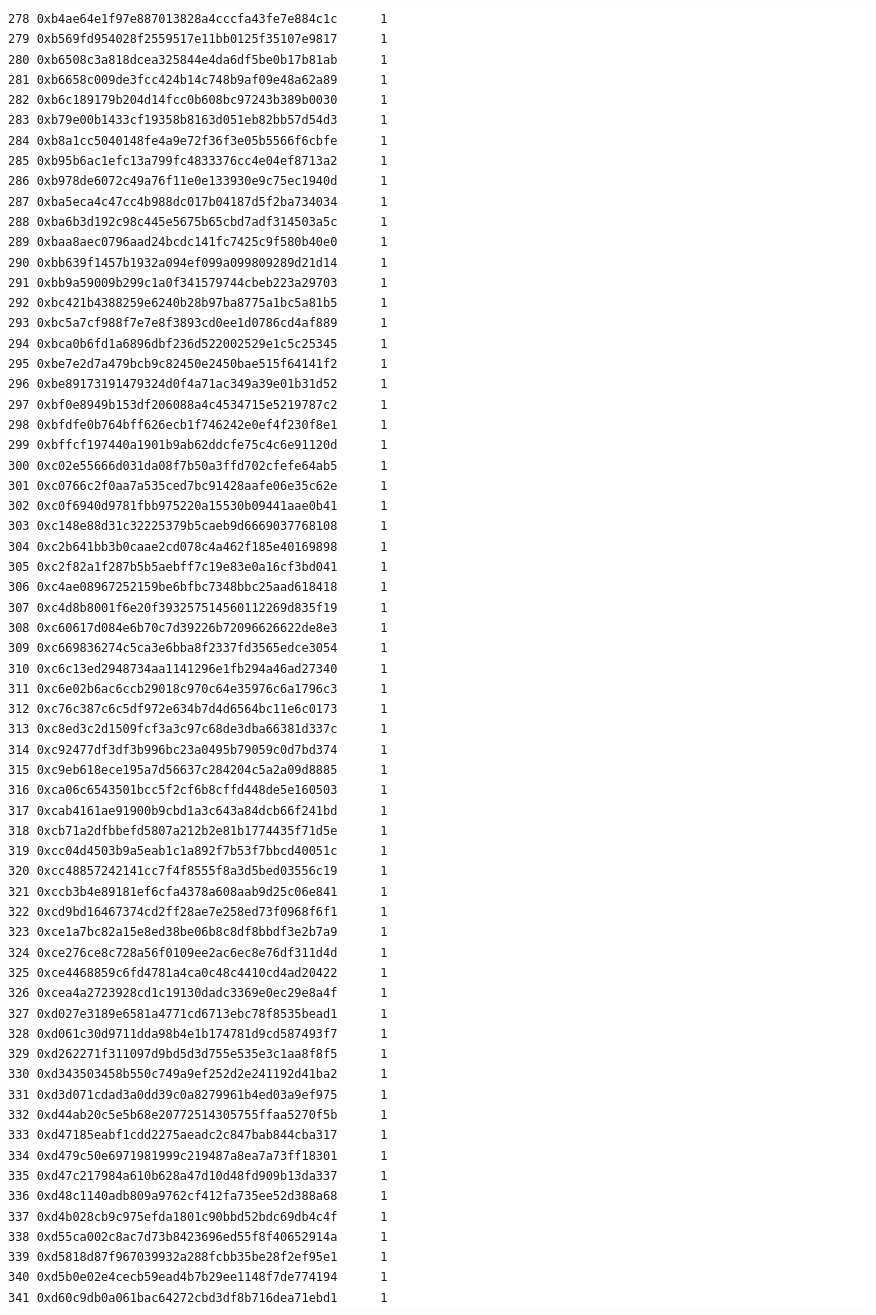     278 0xb4ae64e1f97e887013828a4cccfa43fe7e884c1c      1
    279 0xb569fd954028f2559517e11bb0125f35107e9817      1
    280 0xb6508c3a818dcea325844e4da6df5be0b17b81ab      1
    281 0xb6658c009de3fcc424b14c748b9af09e48a62a89      1
    282 0xb6c189179b204d14fcc0b608bc97243b389b0030      1
    283 0xb79e00b1433cf19358b8163d051eb82bb57d54d3      1
    284 0xb8a1cc5040148fe4a9e72f36f3e05b5566f6cbfe      1
    285 0xb95b6ac1efc13a799fc4833376cc4e04ef8713a2      1
    286 0xb978de6072c49a76f11e0e133930e9c75ec1940d      1
    287 0xba5eca4c47cc4b988dc017b04187d5f2ba734034      1
    288 0xba6b3d192c98c445e5675b65cbd7adf314503a5c      1
    289 0xbaa8aec0796aad24bcdc141fc7425c9f580b40e0      1
    290 0xbb639f1457b1932a094ef099a099809289d21d14      1
    291 0xbb9a59009b299c1a0f341579744cbeb223a29703      1
    292 0xbc421b4388259e6240b28b97ba8775a1bc5a81b5      1
    293 0xbc5a7cf988f7e7e8f3893cd0ee1d0786cd4af889      1
    294 0xbca0b6fd1a6896dbf236d522002529e1c5c25345      1
    295 0xbe7e2d7a479bcb9c82450e2450bae515f64141f2      1
    296 0xbe89173191479324d0f4a71ac349a39e01b31d52      1
    297 0xbf0e8949b153df206088a4c4534715e5219787c2      1
    298 0xbfdfe0b764bff626ecb1f746242e0ef4f230f8e1      1
    299 0xbffcf197440a1901b9ab62ddcfe75c4c6e91120d      1
    300 0xc02e55666d031da08f7b50a3ffd702cfefe64ab5      1
    301 0xc0766c2f0aa7a535ced7bc91428aafe06e35c62e      1
    302 0xc0f6940d9781fbb975220a15530b09441aae0b41      1
    303 0xc148e88d31c32225379b5caeb9d6669037768108      1
    304 0xc2b641bb3b0caae2cd078c4a462f185e40169898      1
    305 0xc2f82a1f287b5b5aebff7c19e83e0a16cf3bd041      1
    306 0xc4ae08967252159be6bfbc7348bbc25aad618418      1
    307 0xc4d8b8001f6e20f393257514560112269d835f19      1
    308 0xc60617d084e6b70c7d39226b72096626622de8e3      1
    309 0xc669836274c5ca3e6bba8f2337fd3565edce3054      1
    310 0xc6c13ed2948734aa1141296e1fb294a46ad27340      1
    311 0xc6e02b6ac6ccb29018c970c64e35976c6a1796c3      1
    312 0xc76c387c6c5df972e634b7d4d6564bc11e6c0173      1
    313 0xc8ed3c2d1509fcf3a3c97c68de3dba66381d337c      1
    314 0xc92477df3df3b996bc23a0495b79059c0d7bd374      1
    315 0xc9eb618ece195a7d56637c284204c5a2a09d8885      1
    316 0xca06c6543501bcc5f2cf6b8cffd448de5e160503      1
    317 0xcab4161ae91900b9cbd1a3c643a84dcb66f241bd      1
    318 0xcb71a2dfbbefd5807a212b2e81b1774435f71d5e      1
    319 0xcc04d4503b9a5eab1c1a892f7b53f7bbcd40051c      1
    320 0xcc48857242141cc7f4f8555f8a3d5bed03556c19      1
    321 0xccb3b4e89181ef6cfa4378a608aab9d25c06e841      1
    322 0xcd9bd16467374cd2ff28ae7e258ed73f0968f6f1      1
    323 0xce1a7bc82a15e8ed38be06b8c8df8bbdf3e2b7a9      1
    324 0xce276ce8c728a56f0109ee2ac6ec8e76df311d4d      1
    325 0xce4468859c6fd4781a4ca0c48c4410cd4ad20422      1
    326 0xcea4a2723928cd1c19130dadc3369e0ec29e8a4f      1
    327 0xd027e3189e6581a4771cd6713ebc78f8535bead1      1
    328 0xd061c30d9711dda98b4e1b174781d9cd587493f7      1
    329 0xd262271f311097d9bd5d3d755e535e3c1aa8f8f5      1
    330 0xd343503458b550c749a9ef252d2e241192d41ba2      1
    331 0xd3d071cdad3a0dd39c0a8279961b4ed03a9ef975      1
    332 0xd44ab20c5e5b68e20772514305755ffaa5270f5b      1
    333 0xd47185eabf1cdd2275aeadc2c847bab844cba317      1
    334 0xd479c50e6971981999c219487a8ea7a73ff18301      1
    335 0xd47c217984a610b628a47d10d48fd909b13da337      1
    336 0xd48c1140adb809a9762cf412fa735ee52d388a68      1
    337 0xd4b028cb9c975efda1801c90bbd52bdc69db4c4f      1
    338 0xd55ca002c8ac7d73b8423696ed55f8f40652914a      1
    339 0xd5818d87f967039932a288fcbb35be28f2ef95e1      1
    340 0xd5b0e02e4cecb59ead4b7b29ee1148f7de774194      1
    341 0xd60c9db0a061bac64272cbd3df8b716dea71ebd1      1